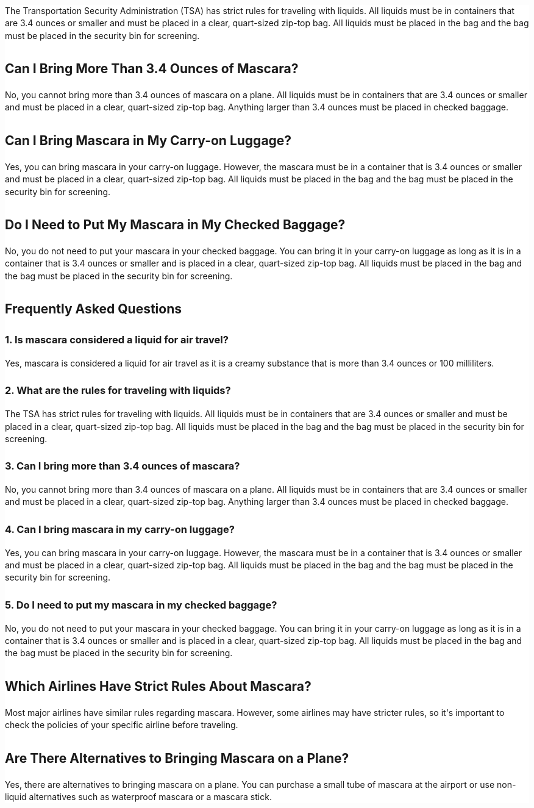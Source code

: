 The Transportation Security Administration (TSA) has strict rules for traveling with liquids. All liquids must be in containers that are 3.4 ounces or smaller and must be placed in a clear, quart-sized zip-top bag. All liquids must be placed in the bag and the bag must be placed in the security bin for screening.

<h2>Can I Bring More Than 3.4 Ounces of Mascara?</h2>

No, you cannot bring more than 3.4 ounces of mascara on a plane. All liquids must be in containers that are 3.4 ounces or smaller and must be placed in a clear, quart-sized zip-top bag. Anything larger than 3.4 ounces must be placed in checked baggage.

<h2>Can I Bring Mascara in My Carry-on Luggage?</h2>

Yes, you can bring mascara in your carry-on luggage. However, the mascara must be in a container that is 3.4 ounces or smaller and must be placed in a clear, quart-sized zip-top bag. All liquids must be placed in the bag and the bag must be placed in the security bin for screening.

<h2>Do I Need to Put My Mascara in My Checked Baggage?</h2>

No, you do not need to put your mascara in your checked baggage. You can bring it in your carry-on luggage as long as it is in a container that is 3.4 ounces or smaller and is placed in a clear, quart-sized zip-top bag. All liquids must be placed in the bag and the bag must be placed in the security bin for screening.

<h2>Frequently Asked Questions</h2>
<h3>1. Is mascara considered a liquid for air travel?</h3>
Yes, mascara is considered a liquid for air travel as it is a creamy substance that is more than 3.4 ounces or 100 milliliters. 

<h3>2. What are the rules for traveling with liquids?</h3>
The TSA has strict rules for traveling with liquids. All liquids must be in containers that are 3.4 ounces or smaller and must be placed in a clear, quart-sized zip-top bag. All liquids must be placed in the bag and the bag must be placed in the security bin for screening.

<h3>3. Can I bring more than 3.4 ounces of mascara?</h3>
No, you cannot bring more than 3.4 ounces of mascara on a plane. All liquids must be in containers that are 3.4 ounces or smaller and must be placed in a clear, quart-sized zip-top bag. Anything larger than 3.4 ounces must be placed in checked baggage.

<h3>4. Can I bring mascara in my carry-on luggage?</h3>
Yes, you can bring mascara in your carry-on luggage. However, the mascara must be in a container that is 3.4 ounces or smaller and must be placed in a clear, quart-sized zip-top bag. All liquids must be placed in the bag and the bag must be placed in the security bin for screening.

<h3>5. Do I need to put my mascara in my checked baggage?</h3>
No, you do not need to put your mascara in your checked baggage. You can bring it in your carry-on luggage as long as it is in a container that is 3.4 ounces or smaller and is placed in a clear, quart-sized zip-top bag. All liquids must be placed in the bag and the bag must be placed in the security bin for screening.

<h2>Which Airlines Have Strict Rules About Mascara?</h2>
Most major airlines have similar rules regarding mascara. However, some airlines may have stricter rules, so it's important to check the policies of your specific airline before traveling. 

<h2>Are There Alternatives to Bringing Mascara on a Plane?</h2>
Yes, there are alternatives to bringing mascara on a plane. You can purchase a small tube of mascara at the airport or use non-liquid alternatives such as waterproof mascara or a mascara stick.
